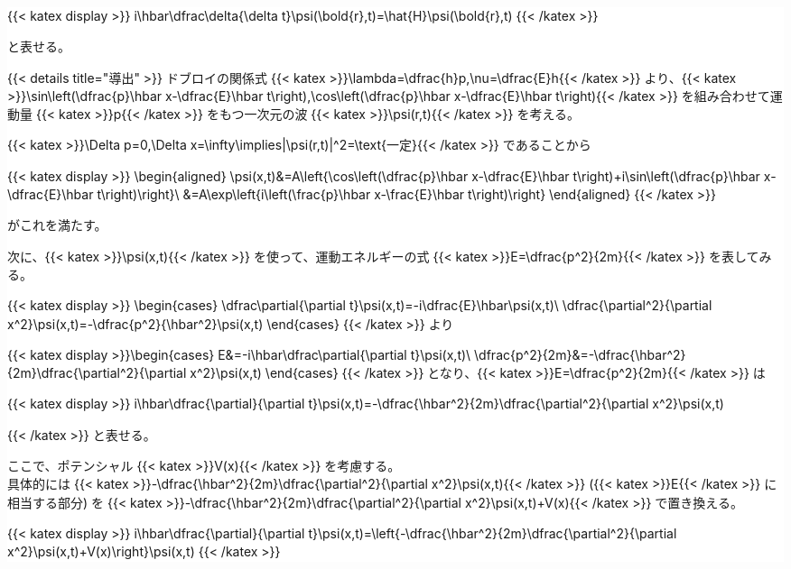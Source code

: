{{< katex display >}}
i\hbar\dfrac\delta{\delta t}\psi(\bold{r},t)=\hat{H}\psi(\bold{r},t)
{{< /katex >}}

と表せる。

{{< details title="導出" >}}
ドブロイの関係式 {{< katex >}}\lambda=\dfrac{h}p,\nu=\dfrac{E}h{{< /katex >}} より、{{< katex >}}\sin\left(\dfrac{p}\hbar x-\dfrac{E}\hbar t\right),\cos\left(\dfrac{p}\hbar x-\dfrac{E}\hbar t\right){{< /katex >}} を組み合わせて運動量 {{< katex >}}p{{< /katex >}} をもつ一次元の波 {{< katex >}}\psi(r,t){{< /katex >}} を考える。



{{< katex >}}\Delta p=0,\Delta x=\infty\implies|\psi(r,t)|^2=\text{一定}{{< /katex >}} であることから

{{< katex display >}}
\begin{aligned}
\psi(x,t)&=A\left\{\cos\left(\dfrac{p}\hbar x-\dfrac{E}\hbar t\right)+i\sin\left(\dfrac{p}\hbar x-\dfrac{E}\hbar t\right)\right\}\\
&=A\exp\left\{i\left(\frac{p}\hbar x-\frac{E}\hbar t\right)\right\}
\end{aligned}
{{< /katex >}}

がこれを満たす。



次に、{{< katex >}}\psi(x,t){{< /katex >}} を使って、運動エネルギーの式 {{< katex >}}E=\dfrac{p^2}{2m}{{< /katex >}} を表してみる。

{{< katex display >}}
\begin{cases}
\dfrac\partial{\partial t}\psi(x,t)=-i\dfrac{E}\hbar\psi(x,t)\\
\dfrac{\partial^2}{\partial x^2}\psi(x,t)=-\dfrac{p^2}{\hbar^2}\psi(x,t)
\end{cases}
{{< /katex >}}
より

{{< katex display >}}\begin{cases}
E&=-i\hbar\dfrac\partial{\partial t}\psi(x,t)\\
\dfrac{p^2}{2m}&=-\dfrac{\hbar^2}{2m}\dfrac{\partial^2}{\partial x^2}\psi(x,t)
\end{cases}
{{< /katex >}}
となり、{{< katex >}}E=\dfrac{p^2}{2m}{{< /katex >}} は

{{< katex display >}}
i\hbar\dfrac{\partial}{\partial t}\psi(x,t)=-\dfrac{\hbar^2}{2m}\dfrac{\partial^2}{\partial x^2}\psi(x,t)

{{< /katex >}}
と表せる。

ここで、ポテンシャル {{< katex >}}V(x){{< /katex >}} を考慮する。<br />
具体的には {{< katex >}}-\dfrac{\hbar^2}{2m}\dfrac{\partial^2}{\partial x^2}\psi(x,t){{< /katex >}} ({{< katex >}}E{{< /katex >}} に相当する部分) を {{< katex >}}-\dfrac{\hbar^2}{2m}\dfrac{\partial^2}{\partial x^2}\psi(x,t)+V(x){{< /katex >}} で置き換える。

{{< katex display >}}
i\hbar\dfrac{\partial}{\partial t}\psi(x,t)=\left\{-\dfrac{\hbar^2}{2m}\dfrac{\partial^2}{\partial x^2}\psi(x,t)+V(x)\right\}\psi(x,t)
{{< /katex >}}
